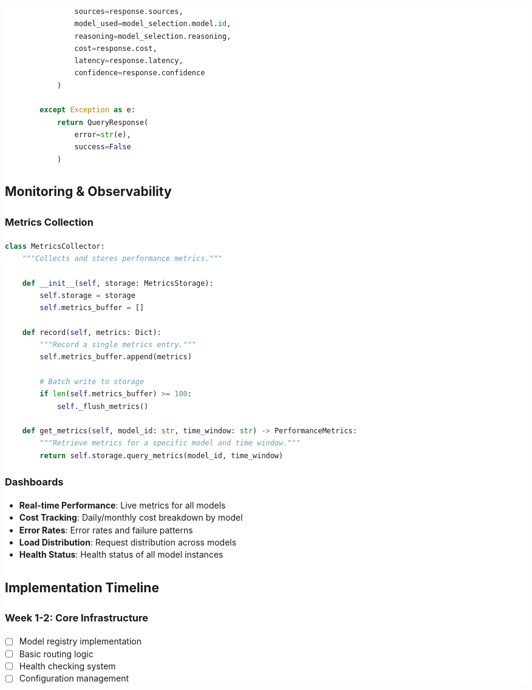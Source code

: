 ```python
                sources=response.sources,
                model_used=model_selection.model.id,
                reasoning=model_selection.reasoning,
                cost=response.cost,
                latency=response.latency,
                confidence=response.confidence
            )
            
        except Exception as e:
            return QueryResponse(
                error=str(e),
                success=False
            )
```

## Monitoring & Observability

### Metrics Collection
```python
class MetricsCollector:
    """Collects and stores performance metrics."""
    
    def __init__(self, storage: MetricsStorage):
        self.storage = storage
        self.metrics_buffer = []
    
    def record(self, metrics: Dict):
        """Record a single metrics entry."""
        self.metrics_buffer.append(metrics)
        
        # Batch write to storage
        if len(self.metrics_buffer) >= 100:
            self._flush_metrics()
    
    def get_metrics(self, model_id: str, time_window: str) -> PerformanceMetrics:
        """Retrieve metrics for a specific model and time window."""
        return self.storage.query_metrics(model_id, time_window)
```

### Dashboards
- **Real-time Performance**: Live metrics for all models
- **Cost Tracking**: Daily/monthly cost breakdown by model
- **Error Rates**: Error rates and failure patterns
- **Load Distribution**: Request distribution across models
- **Health Status**: Health status of all model instances

## Implementation Timeline

### Week 1-2: Core Infrastructure
- [ ] Model registry implementation
- [ ] Basic routing logic
- [ ] Health checking system
- [ ] Configuration management
